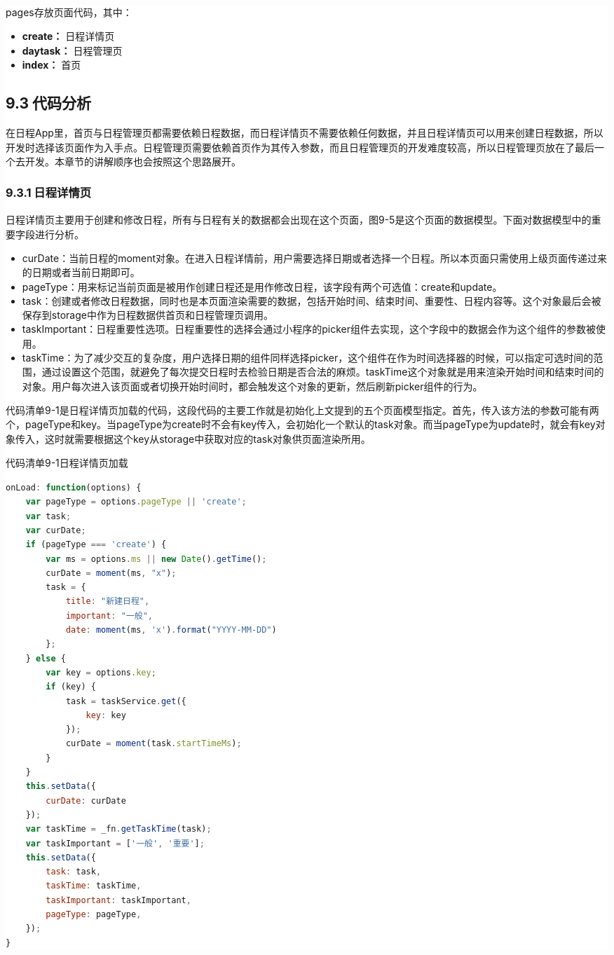 pages存放页面代码，其中：

* **create：** 日程详情页
* **daytask：** 日程管理页
* **index：** 首页

## 9.3 代码分析

在日程App里，首页与日程管理页都需要依赖日程数据，而日程详情页不需要依赖任何数据，并且日程详情页可以用来创建日程数据，所以开发时选择该页面作为入手点。日程管理页需要依赖首页作为其传入参数，而且日程管理页的开发难度较高，所以日程管理页放在了最后一个去开发。本章节的讲解顺序也会按照这个思路展开。

### 9.3.1 日程详情页

日程详情页主要用于创建和修改日程，所有与日程有关的数据都会出现在这个页面，图9-5是这个页面的数据模型。下面对数据模型中的重要字段进行分析。

* curDate：当前日程的moment对象。在进入日程详情前，用户需要选择日期或者选择一个日程。所以本页面只需使用上级页面传递过来的日期或者当前日期即可。
* pageType：用来标记当前页面是被用作创建日程还是用作修改日程，该字段有两个可选值：create和update。
* task：创建或者修改日程数据，同时也是本页面渲染需要的数据，包括开始时间、结束时间、重要性、日程内容等。这个对象最后会被保存到storage中作为日程数据供首页和日程管理页调用。
* taskImportant：日程重要性选项。日程重要性的选择会通过小程序的picker组件去实现，这个字段中的数据会作为这个组件的参数被使用。
* taskTime：为了减少交互的复杂度，用户选择日期的组件同样选择picker，这个组件在作为时间选择器的时候，可以指定可选时间的范围，通过设置这个范围，就避免了每次提交日程时去检验日期是否合法的麻烦。taskTime这个对象就是用来渲染开始时间和结束时间的对象。用户每次进入该页面或者切换开始时间时，都会触发这个对象的更新，然后刷新picker组件的行为。

代码清单9-1是日程详情页加载的代码，这段代码的主要工作就是初始化上文提到的五个页面模型指定。首先，传入该方法的参数可能有两个，pageType和key。当pageType为create时不会有key传入，会初始化一个默认的task对象。而当pageType为update时，就会有key对象传入，这时就需要根据这个key从storage中获取对应的task对象供页面渲染所用。

代码清单9-1日程详情页加载

```js
onLoad: function(options) {
    var pageType = options.pageType || 'create';
    var task;
    var curDate;
    if (pageType === 'create') {
        var ms = options.ms || new Date().getTime();
        curDate = moment(ms, "x");
        task = {
            title: "新建日程",
            important: "一般",
            date: moment(ms, 'x').format("YYYY-MM-DD")
        };
    } else {
        var key = options.key;
        if (key) {
            task = taskService.get({
                key: key
            });
            curDate = moment(task.startTimeMs);
        }
    }
    this.setData({
        curDate: curDate
    });
    var taskTime = _fn.getTaskTime(task);
    var taskImportant = ['一般', '重要'];
    this.setData({
        task: task,
        taskTime: taskTime,
        taskImportant: taskImportant,
        pageType: pageType,
    });
}
```
